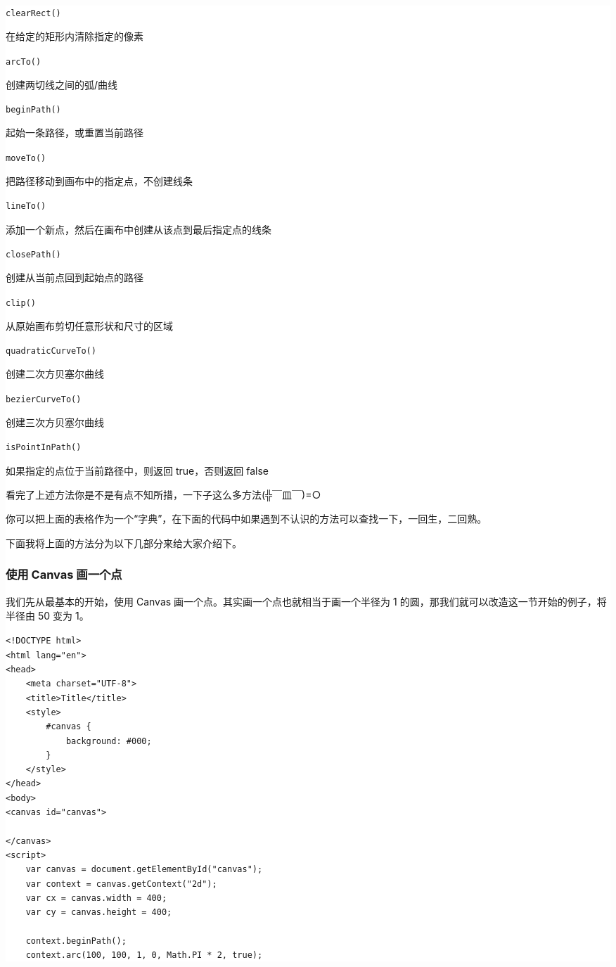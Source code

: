 `clearRect()`

在给定的矩形内清除指定的像素

`arcTo()`

创建两切线之间的弧/曲线

`beginPath()`

起始一条路径，或重置当前路径

`moveTo()`

把路径移动到画布中的指定点，不创建线条

`lineTo()`

添加一个新点，然后在画布中创建从该点到最后指定点的线条

`closePath()`

创建从当前点回到起始点的路径

`clip()`

从原始画布剪切任意形状和尺寸的区域

`quadraticCurveTo()`

创建二次方贝塞尔曲线

`bezierCurveTo()`

创建三次方贝塞尔曲线

`isPointInPath()`

如果指定的点位于当前路径中，则返回 true，否则返回 false

看完了上述方法你是不是有点不知所措，一下子这么多方法(╬￣皿￣)=○

你可以把上面的表格作为一个“字典”，在下面的代码中如果遇到不认识的方法可以查找一下，一回生，二回熟。

下面我将上面的方法分为以下几部分来给大家介绍下。

### 使用 Canvas 画一个点

我们先从最基本的开始，使用 Canvas 画一个点。其实画一个点也就相当于画一个半径为 1 的圆，那我们就可以改造这一节开始的例子，将半径由 50 变为 1。

```
<!DOCTYPE html>
<html lang="en">
<head>
    <meta charset="UTF-8">
    <title>Title</title>
    <style>
        #canvas {
            background: #000;
        }
    </style>
</head>
<body>
<canvas id="canvas">

</canvas>
<script>
    var canvas = document.getElementById("canvas");
    var context = canvas.getContext("2d");
    var cx = canvas.width = 400;
    var cy = canvas.height = 400;

    context.beginPath();
    context.arc(100, 100, 1, 0, Math.PI * 2, true);
```